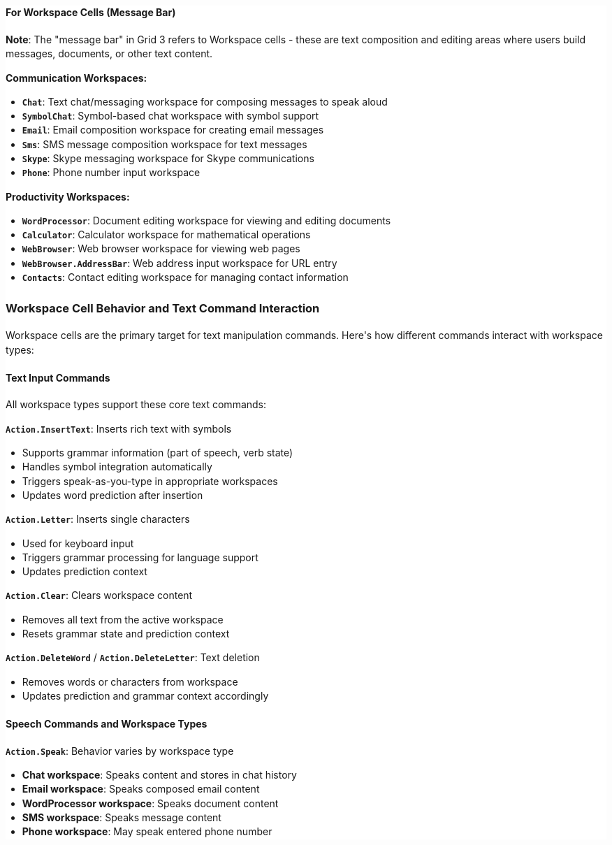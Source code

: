 #### For Workspace Cells (Message Bar)

**Note**: The "message bar" in Grid 3 refers to Workspace cells - these are text composition and editing areas where users build messages, documents, or other text content.

**Communication Workspaces:**
- **`Chat`**: Text chat/messaging workspace for composing messages to speak aloud
- **`SymbolChat`**: Symbol-based chat workspace with symbol support
- **`Email`**: Email composition workspace for creating email messages
- **`Sms`**: SMS message composition workspace for text messages
- **`Skype`**: Skype messaging workspace for Skype communications
- **`Phone`**: Phone number input workspace

**Productivity Workspaces:**
- **`WordProcessor`**: Document editing workspace for viewing and editing documents
- **`Calculator`**: Calculator workspace for mathematical operations
- **`WebBrowser`**: Web browser workspace for viewing web pages
- **`WebBrowser.AddressBar`**: Web address input workspace for URL entry
- **`Contacts`**: Contact editing workspace for managing contact information

### Workspace Cell Behavior and Text Command Interaction

Workspace cells are the primary target for text manipulation commands. Here's how different commands interact with workspace types:

#### Text Input Commands
All workspace types support these core text commands:

**`Action.InsertText`**: Inserts rich text with symbols
- Supports grammar information (part of speech, verb state)
- Handles symbol integration automatically
- Triggers speak-as-you-type in appropriate workspaces
- Updates word prediction after insertion

**`Action.Letter`**: Inserts single characters
- Used for keyboard input
- Triggers grammar processing for language support
- Updates prediction context

**`Action.Clear`**: Clears workspace content
- Removes all text from the active workspace
- Resets grammar state and prediction context

**`Action.DeleteWord`** / **`Action.DeleteLetter`**: Text deletion
- Removes words or characters from workspace
- Updates prediction and grammar context accordingly

#### Speech Commands and Workspace Types

**`Action.Speak`**: Behavior varies by workspace type
- **Chat workspace**: Speaks content and stores in chat history
- **Email workspace**: Speaks composed email content
- **WordProcessor workspace**: Speaks document content
- **SMS workspace**: Speaks message content
- **Phone workspace**: May speak entered phone number
